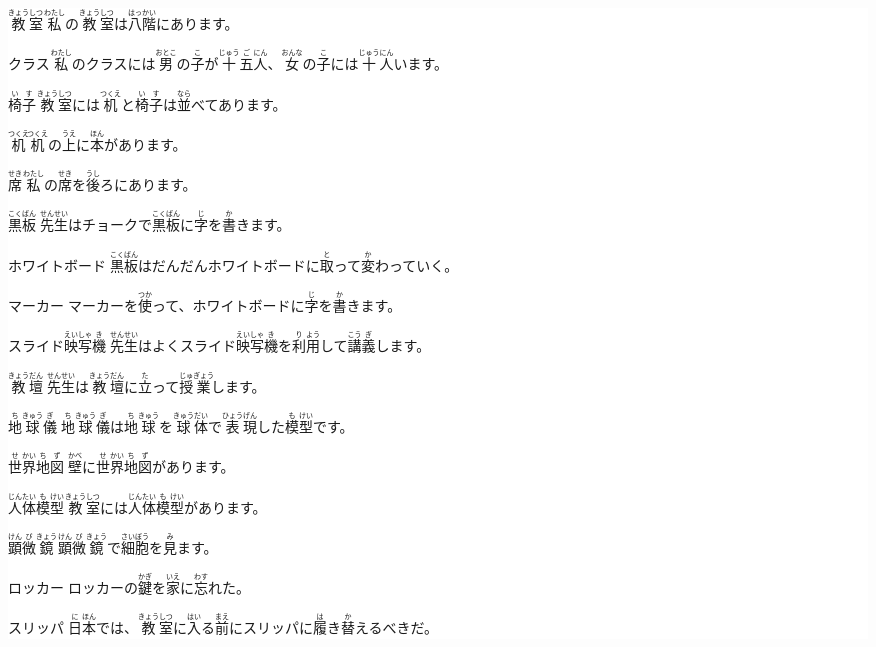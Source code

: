 <ruby>教<rt>きょう</rt>室<rt>しつ</rt></ruby>
<ruby>私<rt>わたし</rt>の<rt></rt>教<rt>きょう</rt>室<rt>しつ</rt>は<rt></rt>八<rt>はっ</rt>階<rt>かい</rt>にあります。</ruby>

<ruby>クラス</ruby>
<ruby>私<rt>わたし</rt>のクラスには<rt></rt>男<rt>おとこ</rt>の<rt></rt>子<rt>こ</rt>が<rt></rt>十<rt>じゅう</rt>五<rt>ご</rt>人<rt>にん</rt>、<rt></rt>女<rt>おんな</rt>の<rt></rt>子<rt>こ</rt>には<rt></rt>十<rt>じゅう</rt>人<rt>にん</rt>います。</ruby>

<ruby>椅<rt>い</rt>子<rt>す</rt></ruby>
<ruby>教<rt>きょう</rt>室<rt>しつ</rt>には<rt></rt>机<rt>つくえ</rt>と<rt></rt>椅<rt>い</rt>子<rt>す</rt>は<rt></rt>並<rt>なら</rt>べてあります。</ruby>

<ruby>机<rt>つくえ</rt></ruby>
<ruby>机<rt>つくえ</rt>の<rt></rt>上<rt>うえ</rt>に<rt></rt>本<rt>ほん</rt>があります。</ruby>

<ruby>席<rt>せき</rt></ruby>
<ruby>私<rt>わたし</rt>の<rt></rt>席<rt>せき</rt>を<rt></rt>後<rt>うし</rt>ろにあります。</ruby>

<ruby>黒<rt>こく</rt>板<rt>ばん</rt></ruby>
<ruby>先<rt>せん</rt>生<rt>せい</rt>はチョークで<rt></rt>黒<rt>こく</rt>板<rt>ばん</rt>に<rt></rt>字<rt>じ</rt>を<rt></rt>書<rt>か</rt>きます。</ruby>

<ruby>ホワイトボード</ruby>
<ruby>黒<rt>こく</rt>板<rt>ばん</rt>はだんだんホワイトボードに<rt></rt>取<rt>と</rt>って<rt></rt>変<rt>か</rt>わっていく。</ruby>

<ruby>マーカー</ruby>
<ruby>マーカーを<rt></rt>使<rt>つか</rt>って、ホワイトボードに<rt></rt>字<rt>じ</rt>を<rt></rt>書<rt>か</rt>きます。</ruby>

<ruby>スライド<rt></rt>映<rt>えい</rt>写<rt>しゃ</rt>機<rt>き</rt></ruby>
<ruby>先<rt>せん</rt>生<rt>せい</rt>はよくスライド<rt></rt>映<rt>えい</rt>写<rt>しゃ</rt>機<rt>き</rt>を<rt></rt>利<rt>り</rt>用<rt>よう</rt>して<rt></rt>講<rt>こう</rt>義<rt>ぎ</rt>します。</ruby>

<ruby>教<rt>きょう</rt>壇<rt>だん</rt></ruby>
<ruby>先<rt>せん</rt>生<rt>せい</rt>は<rt></rt>教<rt>きょう</rt>壇<rt>だん</rt>に<rt></rt>立<rt>た</rt>って<rt></rt>授<rt>じゅ</rt>業<rt>ぎょう</rt>します。</ruby>

<ruby>地<rt>ち</rt>球<rt>きゅう</rt>儀<rt>ぎ</rt></ruby>
<ruby>地<rt>ち</rt>球<rt>きゅう</rt>儀<rt>ぎ</rt>は<rt></rt>地<rt>ち</rt>球<rt>きゅう</rt>を<rt></rt>球<rt>きゅう</rt>体<rt>だい</rt>で<rt></rt>表<rt>ひょう</rt>現<rt>げん</rt>した<rt></rt>模<rt>も</rt>型<rt>けい</rt>です。</ruby>

<ruby>世<rt>せ</rt>界<rt>かい</rt>地<rt>ち</rt>図<rt>ず</rt></ruby>
<ruby>壁<rt>かべ</rt>に<rt></rt>世<rt>せ</rt>界<rt>かい</rt>地<rt>ち</rt>図<rt>ず</rt>があります。</ruby>

<ruby>人<rt>じん</rt>体<rt>たい</rt>模<rt>も</rt>型<rt>けい</rt></ruby>
<ruby>教<rt>きょう</rt>室<rt>しつ</rt>には<rt></rt>人<rt>じん</rt>体<rt>たい</rt>模<rt>も</rt>型<rt>けい</rt>があります。</ruby>

<ruby>顕<rt>けん</rt>微<rt>び</rt>鏡<rt>きょう</rt></ruby>
<ruby>顕<rt>けん</rt>微<rt>び</rt>鏡<rt>きょう</rt>で<rt></rt>細<rt>さい</rt>胞<rt>ぼう</rt>を<rt></rt>見<rt>み</rt>ます。</ruby>

<ruby>ロッカー</ruby>
<ruby>ロッカーの<rt></rt>鍵<rt>かぎ</rt>を<rt></rt>家<rt>いえ</rt>に<rt></rt>忘<rt>わす</rt>れた。</ruby>

<ruby>スリッパ</ruby>
<ruby>日<rt>に</rt>本<rt>ほん</rt>では、<rt></rt>教<rt>きょう</rt>室<rt>しつ</rt>に<rt></rt>入<rt>はい</rt>る<rt></rt>前<rt>まえ</rt>にスリッパに<rt></rt>履<rt>は</rt>き<rt></rt>替<rt>か</rt>えるべきだ。</ruby>
